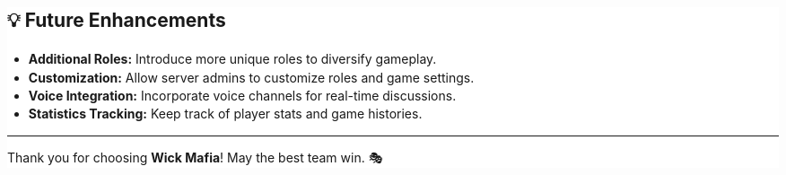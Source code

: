 ## 💡 Future Enhancements

- **Additional Roles:** Introduce more unique roles to diversify gameplay.
- **Customization:** Allow server admins to customize roles and game settings.
- **Voice Integration:** Incorporate voice channels for real-time discussions.
- **Statistics Tracking:** Keep track of player stats and game histories.

---

Thank you for choosing **Wick Mafia**! May the best team win. 🎭
